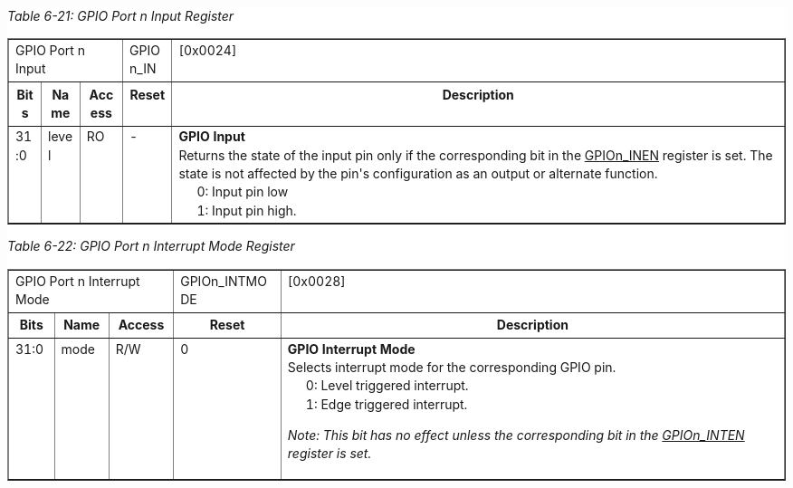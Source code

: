 *Table 6-21: GPIO Port n Input Register*
<a name="gpio-port-input-register"></a>

<table border="1" cellpadding="5" cellspacing="0">
    <tr>
       <td colspan="3">GPIO Port n Input</td>
       <td colspan="1">GPIOn_IN</td>
       <td>[0x0024]</td>
    </tr>
    <tr>
       <th>Bits</th>
       <th>Name</th>
       <th>Access</th>
       <th>Reset</th>
       <th>Description</th>
    </tr>
    <tr>
        <td>31:0</td>
        <td>level</td>
        <td>RO</td>
        <td>-</td>
        <td><strong>GPIO Input</strong><br> Returns the state of the input pin only if the corresponding bit in the <a href="#gpio-port-input-enable-register">GPIOn_INEN</a> register is set. The state is not affected by the pin's configuration as an output or alternate function.<br>
        <div style="margin-left: 20px">
        0: Input pin low<br>
        1: Input pin high.</div>
        </td>
    </tr>
</table>

*Table 6-22: GPIO Port n Interrupt Mode Register*
<a name="gpio-port-interrupt-mode-register"></a>

<table border="1" cellpadding="5" cellspacing="0">
    <tr>
       <td colspan="3">GPIO Port n Interrupt Mode</td>
       <td colspan="1">GPIOn_INTMODE</td>
       <td>[0x0028]</td>
    </tr>
    <tr>
       <th>Bits</th>
       <th>Name</th>
       <th>Access</th>
       <th>Reset</th>
       <th>Description</th>
    </tr>
    <tr>
        <td>31:0</td>
        <td>mode</td>
        <td>R/W</td>
        <td>0</td>
        <td><strong>GPIO Interrupt Mode</strong><br>
        Selects interrupt mode for the corresponding GPIO pin.<br>
        <div style="margin-left: 20px">
        0: Level triggered interrupt.<br>
        1: Edge triggered interrupt.
        </div>
        <p><em>Note: This bit has no effect unless the corresponding bit in the
        <a href="#gpio-port-interrupt-enable-register">GPIOn_INTEN</a> register is set.</em></p>
        </td>
    </tr>
</table>
